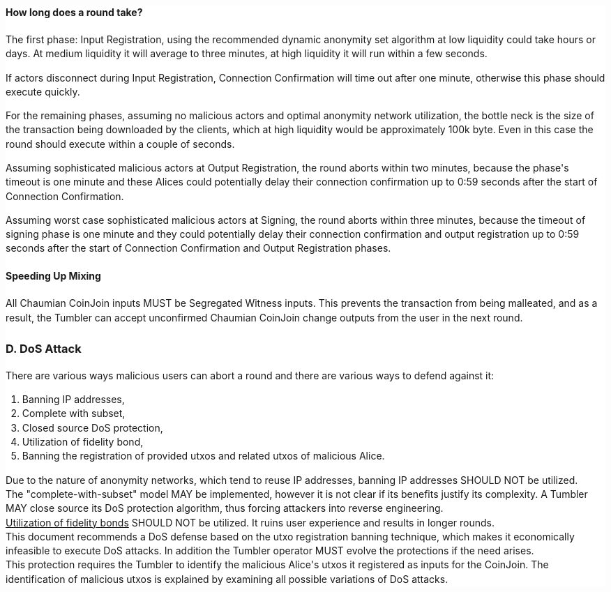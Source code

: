 #### How long does a round take?  

The first phase: Input Registration, using the recommended dynamic anonymity set algorithm at low liquidity could take hours or days. At medium liquidity it will average to three minutes, at high liquidity it will run within a few seconds.  

If actors disconnect during Input Registration, Connection Confirmation will time out after one minute, otherwise this phase should execute quickly.  

For the remaining phases, assuming no malicious actors and optimal anonymity network utilization, the bottle neck is the size of the transaction being downloaded by the clients, which at high liquidity would be approximately 100k byte. Even in this case the round should execute within a couple of seconds.  

Assuming sophisticated malicious actors at Output Registration, the round aborts within two minutes, because the phase's timeout is one minute and these Alices could potentially delay their connection confirmation up to 0:59 seconds after the start of Connection Confirmation.  

Assuming worst case sophisticated malicious actors at Signing, the round aborts within three minutes, because the timeout of signing phase is one minute and they could potentially delay their connection confirmation and output registration up to 0:59 seconds after the start of Connection Confirmation and Output Registration phases.

#### Speeding Up Mixing

All Chaumian CoinJoin inputs MUST be Segregated Witness inputs. This prevents the transaction from being malleated, and as a result, the Tumbler can accept unconfirmed Chaumian CoinJoin change outputs from the user in the next round.

### D. DoS Attack

There are various ways malicious users can abort a round and there are various ways to defend against it:

1. Banning IP addresses,  
2. Complete with subset,  
3. Closed source DoS protection,  
4. Utilization of fidelity bond,  
5. Banning the registration of provided utxos and related utxos of malicious Alice.


Due to the nature of anonymity networks, which tend to reuse IP addresses, banning IP addresses SHOULD NOT be utilized.  
The "complete-with-subset" model MAY be implemented, however it is not clear if its benefits justify its complexity. A Tumbler MAY close source its DoS protection algorithm, thus forcing attackers into reverse engineering.  
[Utilization of fidelity bonds](https://github.com/nopara73/ZeroLink/issues/6#issuecomment-321662470) SHOULD NOT be utilized. It ruins user experience and results in longer rounds.  
This document recommends a DoS defense based on the utxo registration banning technique, which makes it economically infeasible to execute DoS attacks. In addition the Tumbler operator MUST evolve the protections if the need arises.  
This protection requires the Tumbler to identify the malicious Alice's utxos it registered as inputs for the CoinJoin. The identification of malicious utxos is explained by examining all possible variations of DoS attacks.
